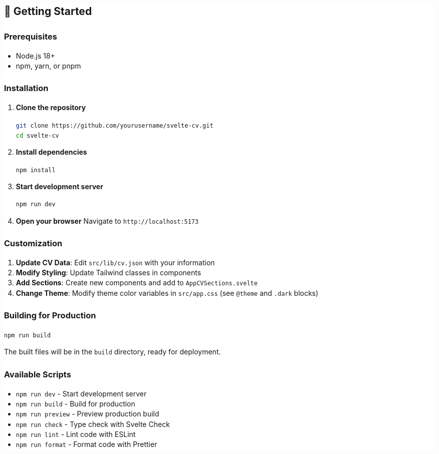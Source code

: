 ## 🚀 Getting Started

### Prerequisites

- Node.js 18+
- npm, yarn, or pnpm

### Installation

1. **Clone the repository**

   ```bash
   git clone https://github.com/yourusername/svelte-cv.git
   cd svelte-cv
   ```

2. **Install dependencies**

   ```bash
   npm install
   ```

3. **Start development server**

   ```bash
   npm run dev
   ```

4. **Open your browser**
   Navigate to `http://localhost:5173`

### Customization

1. **Update CV Data**: Edit `src/lib/cv.json` with your information
2. **Modify Styling**: Update Tailwind classes in components
3. **Add Sections**: Create new components and add to `AppCVSections.svelte`
4. **Change Theme**: Modify theme color variables in `src/app.css` (see `@theme` and `.dark` blocks)

### Building for Production

```bash
npm run build
```

The built files will be in the `build` directory, ready for deployment.

### Available Scripts

- `npm run dev` - Start development server
- `npm run build` - Build for production
- `npm run preview` - Preview production build
- `npm run check` - Type check with Svelte Check
- `npm run lint` - Lint code with ESLint
- `npm run format` - Format code with Prettier
